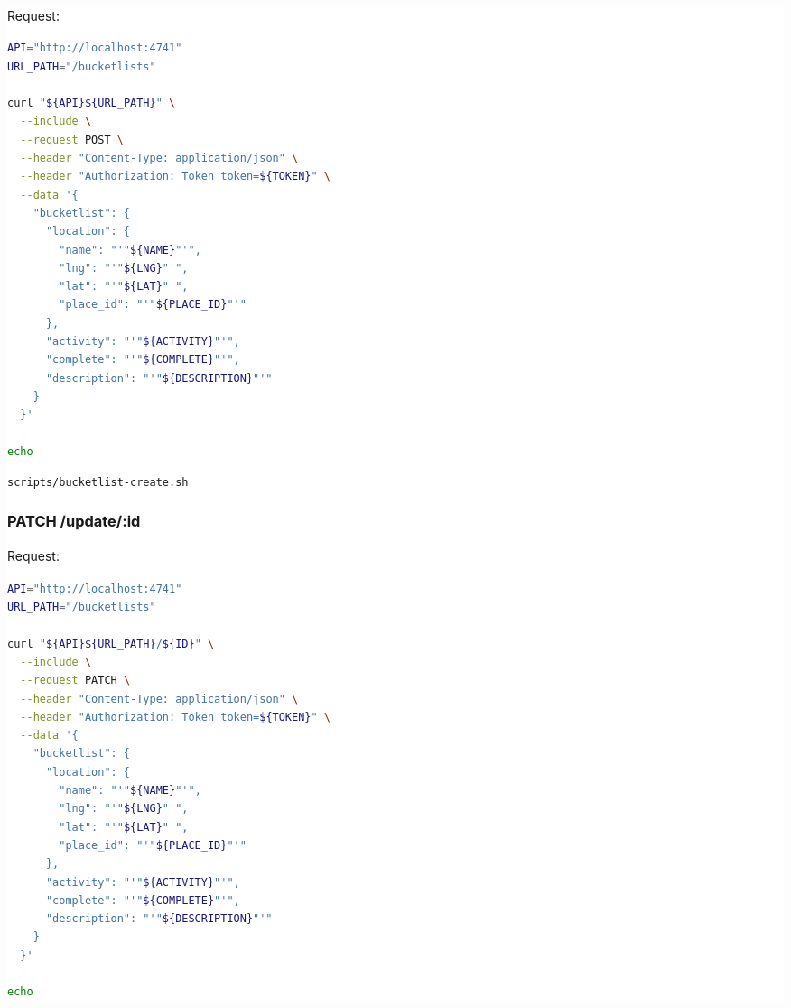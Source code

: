 Request:

```sh
API="http://localhost:4741"
URL_PATH="/bucketlists"

curl "${API}${URL_PATH}" \
  --include \
  --request POST \
  --header "Content-Type: application/json" \
  --header "Authorization: Token token=${TOKEN}" \
  --data '{
    "bucketlist": {
      "location": {
        "name": "'"${NAME}"'",
        "lng": "'"${LNG}"'",
        "lat": "'"${LAT}"'",
        "place_id": "'"${PLACE_ID}"'"
      },
      "activity": "'"${ACTIVITY}"'",
      "complete": "'"${COMPLETE}"'",
      "description": "'"${DESCRIPTION}"'"
    }
  }'

echo
```

```sh
scripts/bucketlist-create.sh
```

### PATCH /update/:id

Request:

```sh
API="http://localhost:4741"
URL_PATH="/bucketlists"

curl "${API}${URL_PATH}/${ID}" \
  --include \
  --request PATCH \
  --header "Content-Type: application/json" \
  --header "Authorization: Token token=${TOKEN}" \
  --data '{
    "bucketlist": {
      "location": {
        "name": "'"${NAME}"'",
        "lng": "'"${LNG}"'",
        "lat": "'"${LAT}"'",
        "place_id": "'"${PLACE_ID}"'"
      },
      "activity": "'"${ACTIVITY}"'",
      "complete": "'"${COMPLETE}"'",
      "description": "'"${DESCRIPTION}"'"
    }
  }'

echo

```
